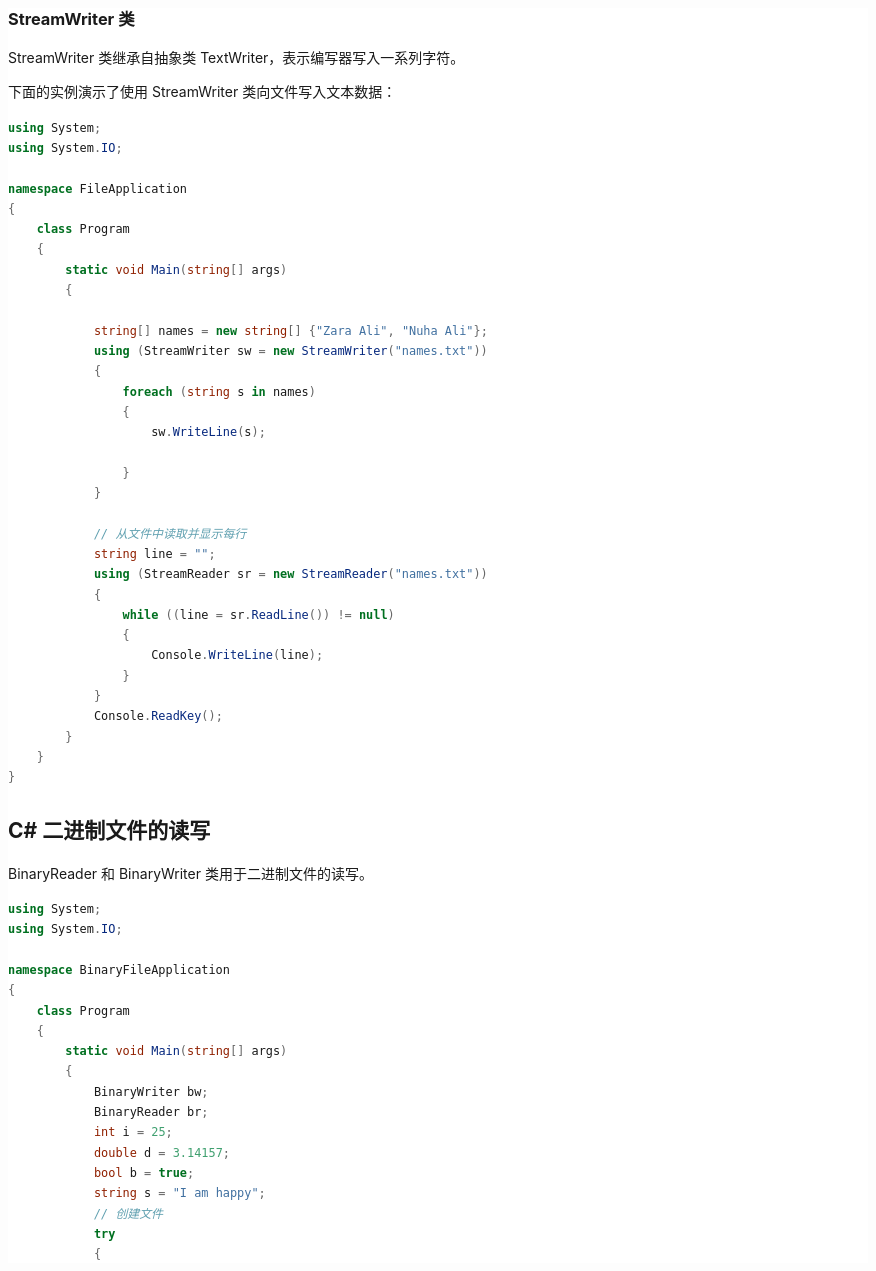 ### StreamWriter 类

StreamWriter 类继承自抽象类 TextWriter，表示编写器写入一系列字符。

下面的实例演示了使用 StreamWriter 类向文件写入文本数据：

```cs
using System;
using System.IO;

namespace FileApplication
{
    class Program
    {
        static void Main(string[] args)
        {

            string[] names = new string[] {"Zara Ali", "Nuha Ali"};
            using (StreamWriter sw = new StreamWriter("names.txt"))
            {
                foreach (string s in names)
                {
                    sw.WriteLine(s);

                }
            }

            // 从文件中读取并显示每行
            string line = "";
            using (StreamReader sr = new StreamReader("names.txt"))
            {
                while ((line = sr.ReadLine()) != null)
                {
                    Console.WriteLine(line);
                }
            }
            Console.ReadKey();
        }
    }
}
```

## C# 二进制文件的读写

BinaryReader 和 BinaryWriter 类用于二进制文件的读写。

```cs
using System;
using System.IO;

namespace BinaryFileApplication
{
    class Program
    {
        static void Main(string[] args)
        {
            BinaryWriter bw;
            BinaryReader br;
            int i = 25;
            double d = 3.14157;
            bool b = true;
            string s = "I am happy";
            // 创建文件
            try
            {
```
